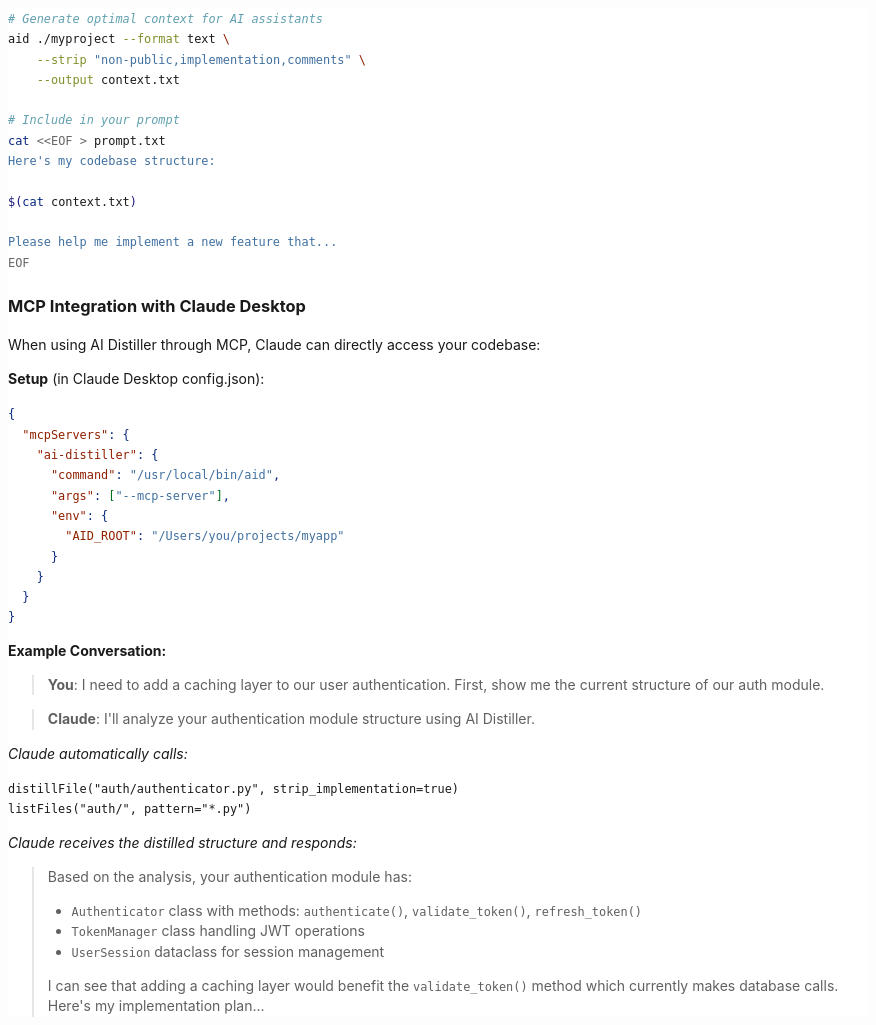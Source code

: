 ```bash
# Generate optimal context for AI assistants
aid ./myproject --format text \
    --strip "non-public,implementation,comments" \
    --output context.txt

# Include in your prompt
cat <<EOF > prompt.txt
Here's my codebase structure:

$(cat context.txt)

Please help me implement a new feature that...
EOF
```

### MCP Integration with Claude Desktop

When using AI Distiller through MCP, Claude can directly access your codebase:

**Setup** (in Claude Desktop config.json):
```json
{
  "mcpServers": {
    "ai-distiller": {
      "command": "/usr/local/bin/aid",
      "args": ["--mcp-server"],
      "env": {
        "AID_ROOT": "/Users/you/projects/myapp"
      }
    }
  }
}
```

**Example Conversation:**

> **You**: I need to add a caching layer to our user authentication. First, show me the current structure of our auth module.

> **Claude**: I'll analyze your authentication module structure using AI Distiller.

*Claude automatically calls:*
```
distillFile("auth/authenticator.py", strip_implementation=true)
listFiles("auth/", pattern="*.py")
```

*Claude receives the distilled structure and responds:*

> Based on the analysis, your authentication module has:
> - `Authenticator` class with methods: `authenticate()`, `validate_token()`, `refresh_token()`
> - `TokenManager` class handling JWT operations
> - `UserSession` dataclass for session management
>
> I can see that adding a caching layer would benefit the `validate_token()` method which currently makes database calls. Here's my implementation plan...
